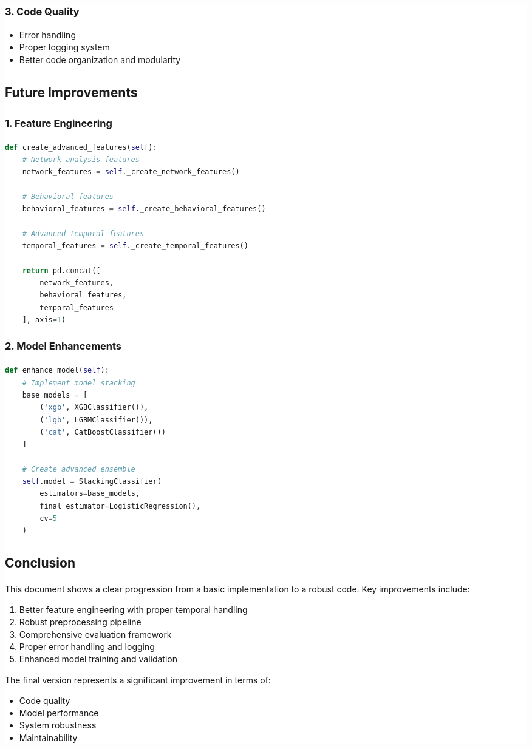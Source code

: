 ### 3. Code Quality
- Error handling
- Proper logging system
- Better code organization and modularity

## Future Improvements

### 1. Feature Engineering
```python
def create_advanced_features(self):
    # Network analysis features
    network_features = self._create_network_features()
    
    # Behavioral features
    behavioral_features = self._create_behavioral_features()
    
    # Advanced temporal features
    temporal_features = self._create_temporal_features()
    
    return pd.concat([
        network_features,
        behavioral_features,
        temporal_features
    ], axis=1)
```

### 2. Model Enhancements
```python
def enhance_model(self):
    # Implement model stacking
    base_models = [
        ('xgb', XGBClassifier()),
        ('lgb', LGBMClassifier()),
        ('cat', CatBoostClassifier())
    ]
    
    # Create advanced ensemble
    self.model = StackingClassifier(
        estimators=base_models,
        final_estimator=LogisticRegression(),
        cv=5
    )
```

## Conclusion

This document shows a clear progression from a basic implementation to a robust code. Key improvements include:

1. Better feature engineering with proper temporal handling
2. Robust preprocessing pipeline
3. Comprehensive evaluation framework
4. Proper error handling and logging
5. Enhanced model training and validation

The final version represents a significant improvement in terms of:
- Code quality
- Model performance
- System robustness
- Maintainability